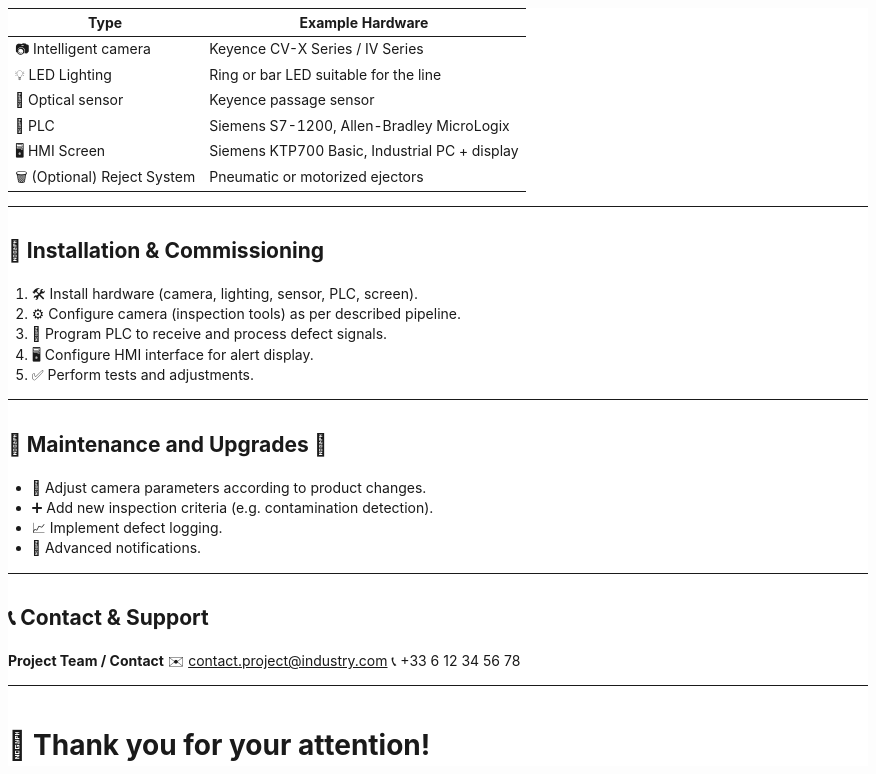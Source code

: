 | Type                         | Example Hardware                              |
| ---------------------------- | --------------------------------------------- |
| 📷 Intelligent camera        | Keyence CV-X Series / IV Series               |
| 💡 LED Lighting              | Ring or bar LED suitable for the line         |
| 🚦 Optical sensor            | Keyence passage sensor                        |
| 🤖 PLC                       | Siemens S7-1200, Allen-Bradley MicroLogix     |
| 🖥️ HMI Screen               | Siemens KTP700 Basic, Industrial PC + display |
| 🗑️ (Optional) Reject System | Pneumatic or motorized ejectors               |

---

## 🚀 Installation & Commissioning

1. 🛠️ Install hardware (camera, lighting, sensor, PLC, screen).
2. ⚙️ Configure camera (inspection tools) as per described pipeline.
3. 🔧 Program PLC to receive and process defect signals.
4. 🖥️ Configure HMI interface for alert display.
5. ✅ Perform tests and adjustments.

---

## 🔧 Maintenance and Upgrades 🔄

* 🔧 Adjust camera parameters according to product changes.
* ➕ Add new inspection criteria (e.g. contamination detection).
* 📈 Implement defect logging.
* 📱 Advanced notifications.

---

## 📞 Contact & Support

**Project Team / Contact**
✉️ [contact.project@industry.com](mailto:mdomche@gmail.com)
📞 +33 6 12 34 56 78

---

# 🙏 Thank you for your attention!



